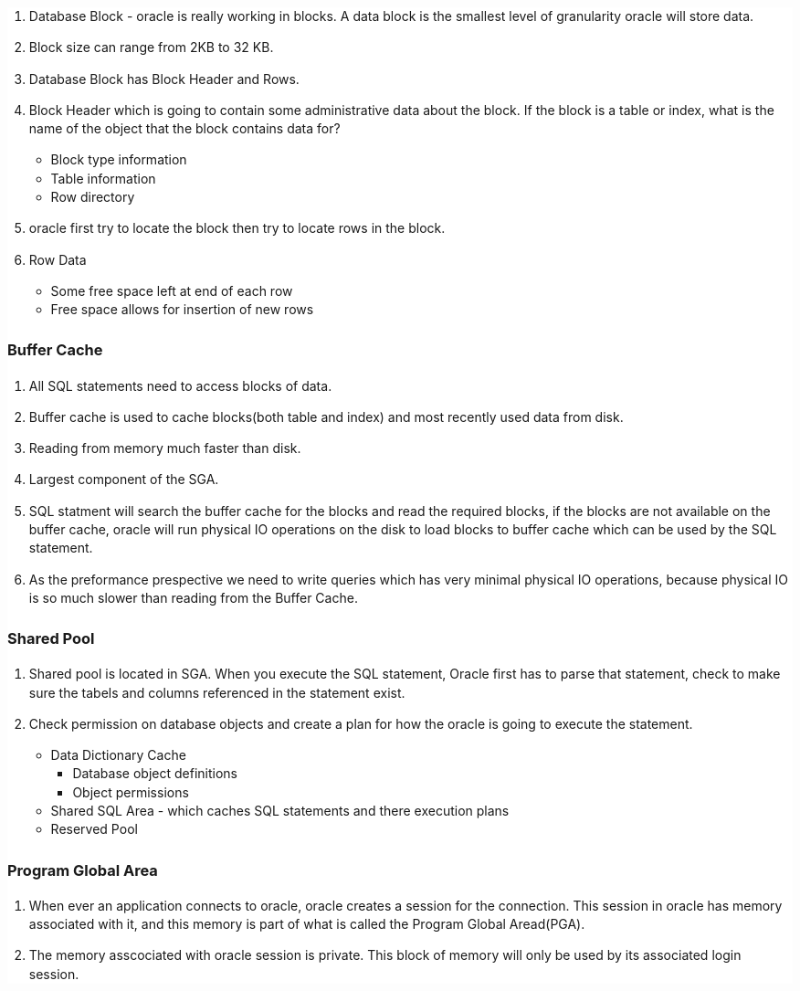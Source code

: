 1. Database Block - oracle is really working in blocks. A data block is the smallest level of granularity oracle will store data.

1. Block size can range from 2KB to 32 KB.

1. Database Block has Block Header and Rows.

1. Block Header which is going to contain some administrative data about the block. If the block is a table or index, what is the name of the object that the block contains data for?
    * Block type information
    * Table information
    * Row directory

1. oracle first try to locate the block then try to locate rows in the block.

1. Row Data
    * Some free space left at end of each row
    * Free space allows for insertion of new rows

### Buffer Cache

1. All SQL statements need to access blocks of data.

1. Buffer cache is used to cache blocks(both table and index) and most recently used data from disk.

1. Reading from memory much faster than disk.

1. Largest component of the SGA.

1. SQL statment will search the buffer cache for the blocks and read the required blocks, if the blocks are not available on the buffer cache, oracle will run physical IO operations on the disk to load blocks to buffer cache which can be used by the SQL statement.

1. As the preformance prespective we need to write queries which has very minimal physical IO operations, because physical IO is so much slower than reading from the Buffer Cache.

### Shared Pool

1. Shared pool is located in SGA. When you execute the SQL statement, Oracle first has to parse that statement, check to make sure the tabels and columns referenced in the statement exist.

1. Check permission on database objects and create a plan for how the oracle is going to execute the statement.

    * Data Dictionary Cache
        * Database object definitions
        * Object permissions
    * Shared SQL Area - which caches SQL statements and there execution plans
    * Reserved Pool

### Program Global Area

1. When ever an application connects to oracle, oracle creates a session for the connection. This session in oracle has memory associated with it, and this memory is part of what is called the Program Global Aread(PGA).

1. The memory asscociated with oracle session is private. This block of memory will only be used by its associated login session.
